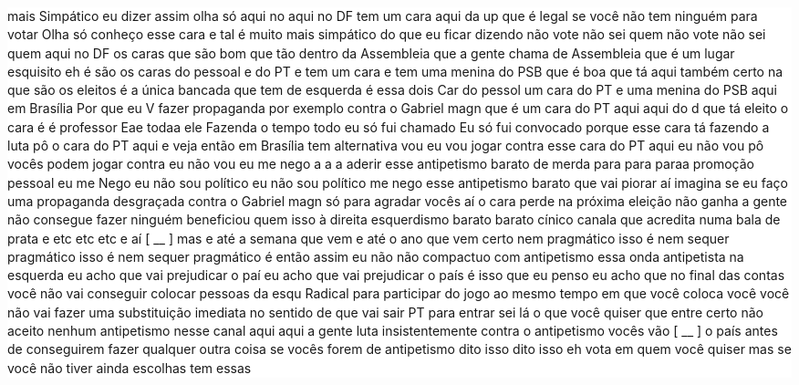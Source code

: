 mais Simpático eu dizer assim olha só
aqui no aqui no DF tem um cara aqui da
up que é legal se você não tem ninguém
para votar Olha só conheço esse cara e
tal é muito mais simpático do que eu
ficar dizendo não vote não sei quem não
vote não sei quem aqui no DF os caras
que são bom que tão dentro da Assembleia
que a gente chama de Assembleia que é um
lugar esquisito eh é são os caras do
pessoal e do PT e tem um cara e tem uma
menina do PSB que é boa que tá aqui
também certo na que são os eleitos é a
única bancada que tem de esquerda é essa
dois Car do pessol um cara do PT e uma
menina do PSB aqui em Brasília Por que
eu V fazer propaganda por exemplo contra
o Gabriel magn que é um cara do PT aqui
aqui do d que tá eleito o cara é é
professor Eae todaa ele Fazenda o tempo
todo eu só fui chamado Eu só fui
convocado porque esse cara tá fazendo a
luta pô o cara do PT aqui
e veja então em Brasília tem alternativa
vou eu vou jogar contra esse cara do PT
aqui eu não vou pô vocês podem jogar
contra eu não vou eu me nego a a a
aderir esse antipetismo barato de merda
para para paraa promoção pessoal eu me
Nego eu não sou político eu não sou
político me nego esse antipetismo barato
que vai piorar aí imagina se eu faço uma
propaganda desgraçada contra o Gabriel
magn só para agradar vocês aí o cara
perde na próxima eleição não ganha a
gente não consegue fazer ninguém
beneficiou quem isso à
direita esquerdismo barato barato cínico
canala que acredita numa bala de prata e
etc etc etc e aí [ __ ] mas e até a
semana que vem e até o ano que vem certo
nem pragmático isso é nem sequer
pragmático isso é nem sequer pragmático
é então assim eu não não compactuo com
antipetismo essa onda antipetista na
esquerda eu acho que vai prejudicar o
paí
eu acho que vai prejudicar o país é isso
que eu penso eu acho que no final das
contas você não vai conseguir colocar
pessoas da esqu Radical para participar
do jogo ao mesmo tempo em que você
coloca você você não vai fazer uma
substituição imediata no sentido de que
vai sair PT para entrar sei lá o que
você quiser que entre certo não aceito
nenhum antipetismo nesse canal aqui aqui
a gente luta insistentemente contra o
antipetismo vocês vão [ __ ] o país antes
de conseguirem fazer qualquer outra
coisa se vocês forem de antipetismo
dito isso dito isso
eh vota em quem você quiser mas se você
não tiver ainda escolhas tem essas